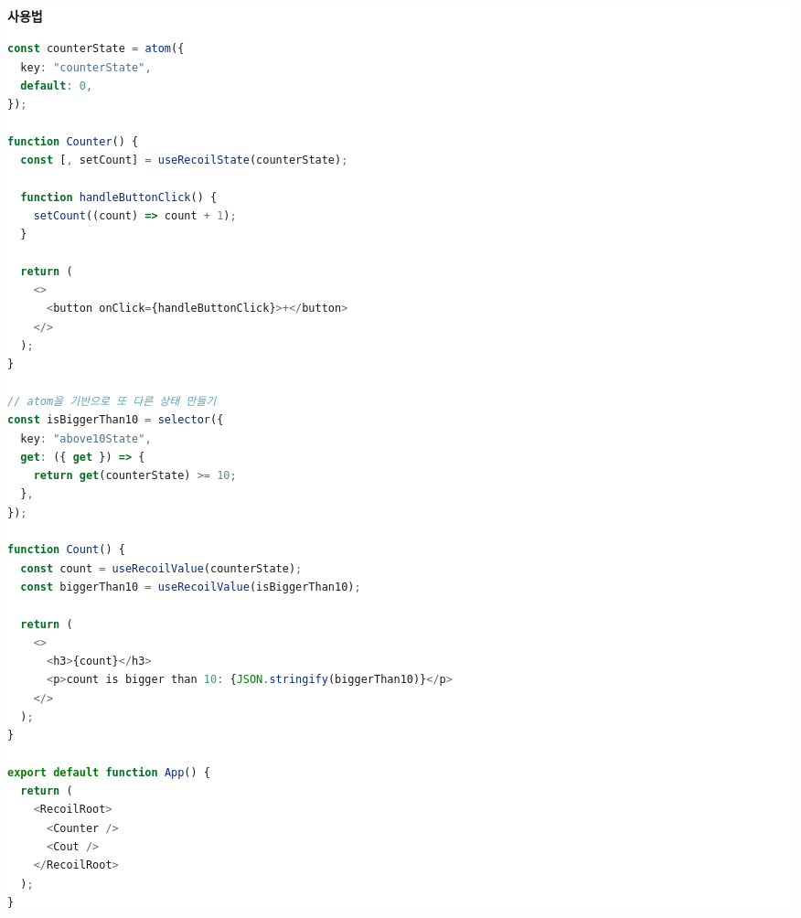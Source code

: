 **사용법**

```ts
const counterState = atom({
  key: "counterState",
  default: 0,
});

function Counter() {
  const [, setCount] = useRecoilState(counterState);

  function handleButtonClick() {
    setCount((count) => count + 1);
  }

  return (
    <>
      <button onClick={handleButtonClick}>+</button>
    </>
  );
}

// atom을 기반으로 또 다른 상태 만들기
const isBiggerThan10 = selector({
  key: "above10State",
  get: ({ get }) => {
    return get(counterState) >= 10;
  },
});

function Count() {
  const count = useRecoilValue(counterState);
  const biggerThan10 = useRecoilValue(isBiggerThan10);

  return (
    <>
      <h3>{count}</h3>
      <p>count is bigger than 10: {JSON.stringify(biggerThan10)}</p>
    </>
  );
}

export default function App() {
  return (
    <RecoilRoot>
      <Counter />
      <Cout />
    </RecoilRoot>
  );
}
```

